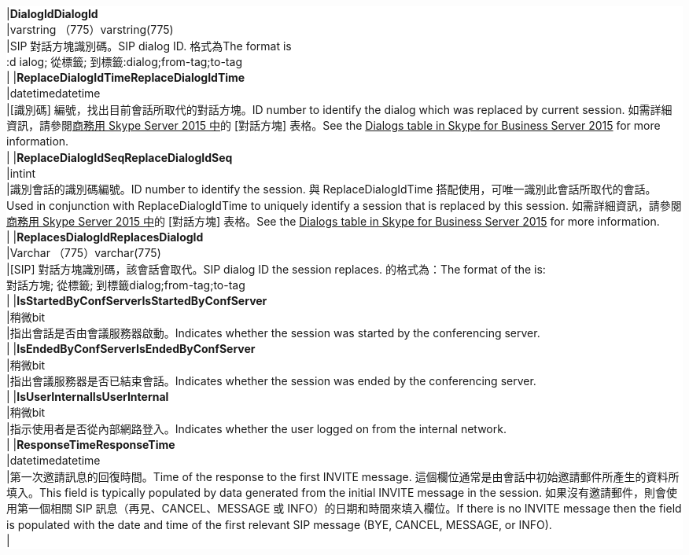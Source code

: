 |<span data-ttu-id="0702b-204">**DialogId**</span><span class="sxs-lookup"><span data-stu-id="0702b-204">**DialogId**</span></span> <br/> |<span data-ttu-id="0702b-205">varstring （775）</span><span class="sxs-lookup"><span data-stu-id="0702b-205">varstring(775)</span></span>  <br/> |<span data-ttu-id="0702b-206">SIP 對話方塊識別碼。</span><span class="sxs-lookup"><span data-stu-id="0702b-206">SIP dialog ID.</span></span> <span data-ttu-id="0702b-207">格式為</span><span class="sxs-lookup"><span data-stu-id="0702b-207">The format is</span></span>  <br/> <span data-ttu-id="0702b-208">:d ialog; 從標籤; 到標籤</span><span class="sxs-lookup"><span data-stu-id="0702b-208">:dialog;from-tag;to-tag</span></span>  <br/> |
|<span data-ttu-id="0702b-209">**ReplaceDialogIdTime**</span><span class="sxs-lookup"><span data-stu-id="0702b-209">**ReplaceDialogIdTime**</span></span> <br/> |<span data-ttu-id="0702b-210">datetime</span><span class="sxs-lookup"><span data-stu-id="0702b-210">datetime</span></span>  <br/> |<span data-ttu-id="0702b-211">[識別碼] 編號，找出目前會話所取代的對話方塊。</span><span class="sxs-lookup"><span data-stu-id="0702b-211">ID number to identify the dialog which was replaced by current session.</span></span> <span data-ttu-id="0702b-212">如需詳細資訊，請參閱[商務用 Skype Server 2015 中](dialogs.md)的 [對話方塊] 表格。</span><span class="sxs-lookup"><span data-stu-id="0702b-212">See the [Dialogs table in Skype for Business Server 2015](dialogs.md) for more information.</span></span> <br/> |
|<span data-ttu-id="0702b-213">**ReplaceDialogIdSeq**</span><span class="sxs-lookup"><span data-stu-id="0702b-213">**ReplaceDialogIdSeq**</span></span> <br/> |<span data-ttu-id="0702b-214">int</span><span class="sxs-lookup"><span data-stu-id="0702b-214">int</span></span>  <br/> |<span data-ttu-id="0702b-215">識別會話的識別碼編號。</span><span class="sxs-lookup"><span data-stu-id="0702b-215">ID number to identify the session.</span></span> <span data-ttu-id="0702b-216">與 ReplaceDialogIdTime 搭配使用，可唯一識別此會話所取代的會話。</span><span class="sxs-lookup"><span data-stu-id="0702b-216">Used in conjunction with ReplaceDialogIdTime to uniquely identify a session that is replaced by this session.</span></span> <span data-ttu-id="0702b-217">如需詳細資訊，請參閱[商務用 Skype Server 2015 中](dialogs.md)的 [對話方塊] 表格。</span><span class="sxs-lookup"><span data-stu-id="0702b-217">See the [Dialogs table in Skype for Business Server 2015](dialogs.md) for more information.</span></span> <br/> |
|<span data-ttu-id="0702b-218">**ReplacesDialogId**</span><span class="sxs-lookup"><span data-stu-id="0702b-218">**ReplacesDialogId**</span></span> <br/> |<span data-ttu-id="0702b-219">Varchar （775）</span><span class="sxs-lookup"><span data-stu-id="0702b-219">varchar(775)</span></span>  <br/> |<span data-ttu-id="0702b-220">[SIP] 對話方塊識別碼，該會話會取代。</span><span class="sxs-lookup"><span data-stu-id="0702b-220">SIP dialog ID the session replaces.</span></span> <span data-ttu-id="0702b-221">的格式為：</span><span class="sxs-lookup"><span data-stu-id="0702b-221">The format of the is:</span></span>  <br/> <span data-ttu-id="0702b-222">對話方塊; 從標籤; 到標籤</span><span class="sxs-lookup"><span data-stu-id="0702b-222">dialog;from-tag;to-tag</span></span>  <br/> |
|<span data-ttu-id="0702b-223">**IsStartedByConfServer**</span><span class="sxs-lookup"><span data-stu-id="0702b-223">**IsStartedByConfServer**</span></span> <br/> |<span data-ttu-id="0702b-224">稍微</span><span class="sxs-lookup"><span data-stu-id="0702b-224">bit</span></span>  <br/> |<span data-ttu-id="0702b-225">指出會話是否由會議服務器啟動。</span><span class="sxs-lookup"><span data-stu-id="0702b-225">Indicates whether the session was started by the conferencing server.</span></span>  <br/> |
|<span data-ttu-id="0702b-226">**IsEndedByConfServer**</span><span class="sxs-lookup"><span data-stu-id="0702b-226">**IsEndedByConfServer**</span></span> <br/> |<span data-ttu-id="0702b-227">稍微</span><span class="sxs-lookup"><span data-stu-id="0702b-227">bit</span></span>  <br/> |<span data-ttu-id="0702b-228">指出會議服務器是否已結束會話。</span><span class="sxs-lookup"><span data-stu-id="0702b-228">Indicates whether the session was ended by the conferencing server.</span></span>  <br/> |
|<span data-ttu-id="0702b-229">**IsUserInternal**</span><span class="sxs-lookup"><span data-stu-id="0702b-229">**IsUserInternal**</span></span> <br/> |<span data-ttu-id="0702b-230">稍微</span><span class="sxs-lookup"><span data-stu-id="0702b-230">bit</span></span>  <br/> |<span data-ttu-id="0702b-231">指示使用者是否從內部網路登入。</span><span class="sxs-lookup"><span data-stu-id="0702b-231">Indicates whether the user logged on from the internal network.</span></span>  <br/> |
|<span data-ttu-id="0702b-232">**ResponseTime**</span><span class="sxs-lookup"><span data-stu-id="0702b-232">**ResponseTime**</span></span> <br/> |<span data-ttu-id="0702b-233">datetime</span><span class="sxs-lookup"><span data-stu-id="0702b-233">datetime</span></span>  <br/> |<span data-ttu-id="0702b-234">第一次邀請訊息的回復時間。</span><span class="sxs-lookup"><span data-stu-id="0702b-234">Time of the response to the first INVITE message.</span></span> <span data-ttu-id="0702b-235">這個欄位通常是由會話中初始邀請郵件所產生的資料所填入。</span><span class="sxs-lookup"><span data-stu-id="0702b-235">This field is typically populated by data generated from the initial INVITE message in the session.</span></span> <span data-ttu-id="0702b-236">如果沒有邀請郵件，則會使用第一個相關 SIP 訊息（再見、CANCEL、MESSAGE 或 INFO）的日期和時間來填入欄位。</span><span class="sxs-lookup"><span data-stu-id="0702b-236">If there is no INVITE message then the field is populated with the date and time of the first relevant SIP message (BYE, CANCEL, MESSAGE, or INFO).</span></span>  <br/> |
